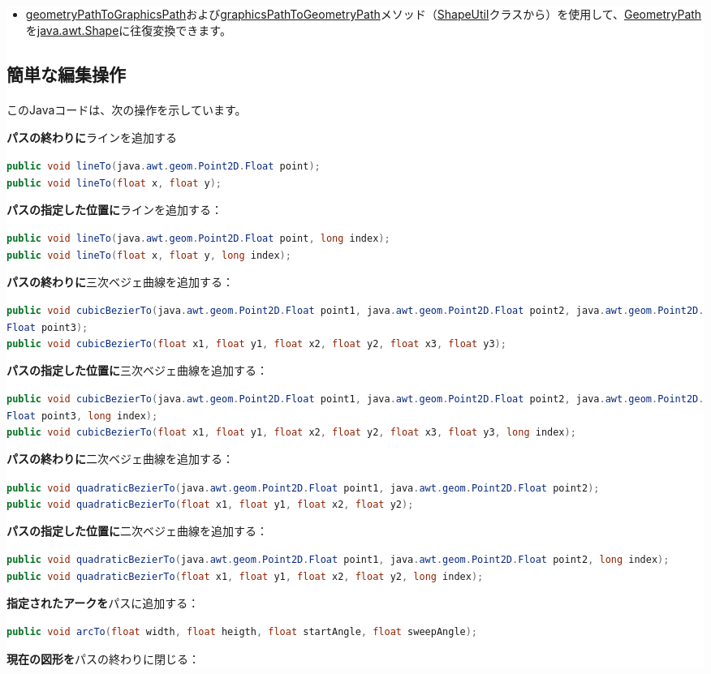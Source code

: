 * [geometryPathToGraphicsPath](https://reference.aspose.com/slides/java/com.aspose.slides/ShapeUtil#geometryPathToGraphicsPath-com.aspose.slides.IGeometryPath-)および[graphicsPathToGeometryPath](https://reference.aspose.com/slides/java/com.aspose.slides/ShapeUtil#graphicsPathToGeometryPath-java.awt.Shape-)メソッド（[ShapeUtil](https://reference.aspose.com/slides/java/com.aspose.slides/ShapeUtil)クラスから）を使用して、[GeometryPath](https://reference.aspose.com/slides/java/com.aspose.slides/GeometryPath)を[java.awt.Shape](https://docs.oracle.com/javase/7/docs/api/java/awt/Shape.html)に往復変換できます。

## **簡単な編集操作**

このJavaコードは、次の操作を示しています。

**パスの終わりに**ラインを追加する

``` java
public void lineTo(java.awt.geom.Point2D.Float point);
public void lineTo(float x, float y);
```
**パスの指定した位置に**ラインを追加する：

``` java    
public void lineTo(java.awt.geom.Point2D.Float point, long index);
public void lineTo(float x, float y, long index);
```
**パスの終わりに**三次ベジェ曲線を追加する：

``` java
public void cubicBezierTo(java.awt.geom.Point2D.Float point1, java.awt.geom.Point2D.Float point2, java.awt.geom.Point2D.Float point3);
public void cubicBezierTo(float x1, float y1, float x2, float y2, float x3, float y3);
```
**パスの指定した位置に**三次ベジェ曲線を追加する：

``` java
public void cubicBezierTo(java.awt.geom.Point2D.Float point1, java.awt.geom.Point2D.Float point2, java.awt.geom.Point2D.Float point3, long index);
public void cubicBezierTo(float x1, float y1, float x2, float y2, float x3, float y3, long index);
```
**パスの終わりに**二次ベジェ曲線を追加する：

``` java
public void quadraticBezierTo(java.awt.geom.Point2D.Float point1, java.awt.geom.Point2D.Float point2);
public void quadraticBezierTo(float x1, float y1, float x2, float y2);
```
**パスの指定した位置に**二次ベジェ曲線を追加する：

``` java
public void quadraticBezierTo(java.awt.geom.Point2D.Float point1, java.awt.geom.Point2D.Float point2, long index);
public void quadraticBezierTo(float x1, float y1, float x2, float y2, long index);
```
**指定されたアークを**パスに追加する：

``` java
public void arcTo(float width, float heigth, float startAngle, float sweepAngle);
```
**現在の図形を**パスの終わりに閉じる：
